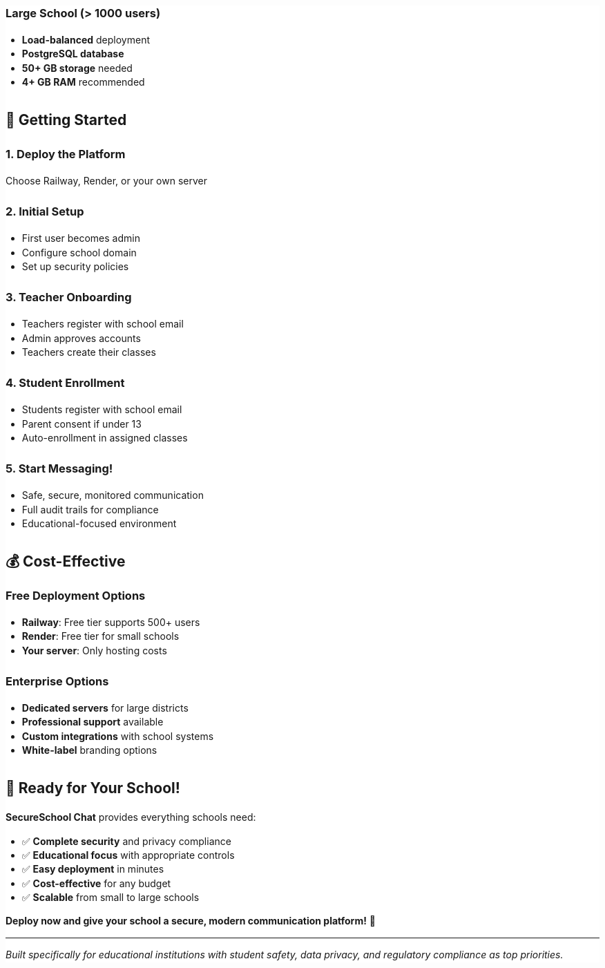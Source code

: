 ### **Large School (> 1000 users)**
- **Load-balanced** deployment
- **PostgreSQL database**
- **50+ GB storage** needed
- **4+ GB RAM** recommended

## 🎯 **Getting Started**

### **1. Deploy the Platform**
Choose Railway, Render, or your own server

### **2. Initial Setup**
- First user becomes admin
- Configure school domain
- Set up security policies

### **3. Teacher Onboarding**
- Teachers register with school email
- Admin approves accounts
- Teachers create their classes

### **4. Student Enrollment**
- Students register with school email
- Parent consent if under 13
- Auto-enrollment in assigned classes

### **5. Start Messaging!**
- Safe, secure, monitored communication
- Full audit trails for compliance
- Educational-focused environment

## 💰 **Cost-Effective**

### **Free Deployment Options**
- **Railway**: Free tier supports 500+ users
- **Render**: Free tier for small schools
- **Your server**: Only hosting costs

### **Enterprise Options**
- **Dedicated servers** for large districts
- **Professional support** available
- **Custom integrations** with school systems
- **White-label** branding options

## 🎉 **Ready for Your School!**

**SecureSchool Chat** provides everything schools need:
- ✅ **Complete security** and privacy compliance
- ✅ **Educational focus** with appropriate controls
- ✅ **Easy deployment** in minutes
- ✅ **Cost-effective** for any budget
- ✅ **Scalable** from small to large schools

**Deploy now and give your school a secure, modern communication platform!** 🚀

---

*Built specifically for educational institutions with student safety, data privacy, and regulatory compliance as top priorities.*
